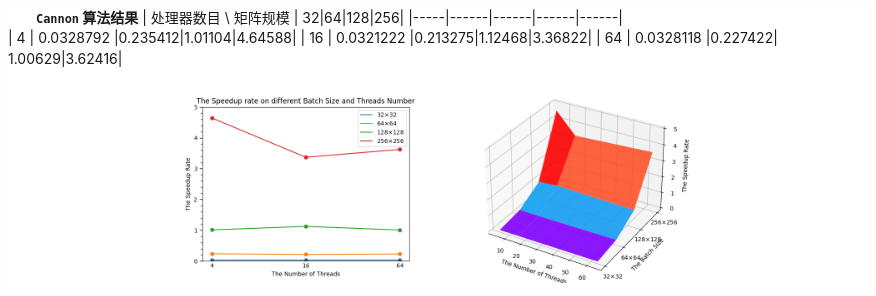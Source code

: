 
&emsp;&emsp;**`Cannon` 算法结果**
| 处理器数目   \  矩阵规模 | 32|64|128|256|
|-----|------|------|------|------|      
| 4   |  0.0328792    |0.235412|1.01104|4.64588|
| 16   |   0.0321222  |0.213275|1.12468|3.36822|
| 64   |   0.0328118   |0.227422| 1.00629|3.62416|  

<center>
<img src='Cannon_MPI/Results/img/LineGraph.png' height='200px'>
<img src='Cannon_MPI/Results/img/Surface.png' height='200px'>
</center>
